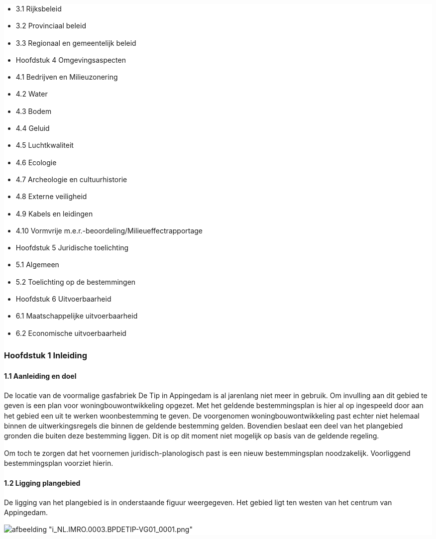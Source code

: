 + 3\.1 Rijksbeleid

+ 3\.2 Provinciaal beleid

+ 3\.3 Regionaal en gemeentelijk beleid

* Hoofdstuk 4 Omgevingsaspecten

+ 4\.1 Bedrijven en Milieuzonering

+ 4\.2 Water

+ 4\.3 Bodem

+ 4\.4 Geluid

+ 4\.5 Luchtkwaliteit

+ 4\.6 Ecologie

+ 4\.7 Archeologie en cultuurhistorie

+ 4\.8 Externe veiligheid

+ 4\.9 Kabels en leidingen

+ 4\.10 Vormvrije m.e.r.\-beoordeling/Milieueffectrapportage

* Hoofdstuk 5 Juridische toelichting

+ 5\.1 Algemeen

+ 5\.2 Toelichting op de bestemmingen

* Hoofdstuk 6 Uitvoerbaarheid

+ 6\.1 Maatschappelijke uitvoerbaarheid

+ 6\.2 Economische uitvoerbaarheid

### Hoofdstuk 1 Inleiding

#### 1\.1 Aanleiding en doel

De locatie van de voormalige gasfabriek De Tip in Appingedam is al jarenlang niet meer in gebruik. Om invulling aan dit gebied te geven is een plan voor woningbouwontwikkeling opgezet. Met het geldende bestemmingsplan is hier al op ingespeeld door aan het gebied een uit te werken woonbestemming te geven. De voorgenomen woningbouwontwikkeling past echter niet helemaal binnen de uitwerkingsregels die binnen de geldende bestemming gelden. Bovendien beslaat een deel van het plangebied gronden die buiten deze bestemming liggen. Dit is op dit moment niet mogelijk op basis van de geldende regeling.

Om toch te zorgen dat het voornemen juridisch\-planologisch past is een nieuw bestemmingsplan noodzakelijk. Voorliggend bestemmingsplan voorziet hierin.

#### 1\.2 Ligging plangebied

De ligging van het plangebied is in onderstaande figuur weergegeven. Het gebied ligt ten westen van het centrum van Appingedam.

![afbeelding "i_NL.IMRO.0003.BPDETIP-VG01_0001.png"](i_NL.IMRO.0003.BPDETIP-VG01_0001.png)
